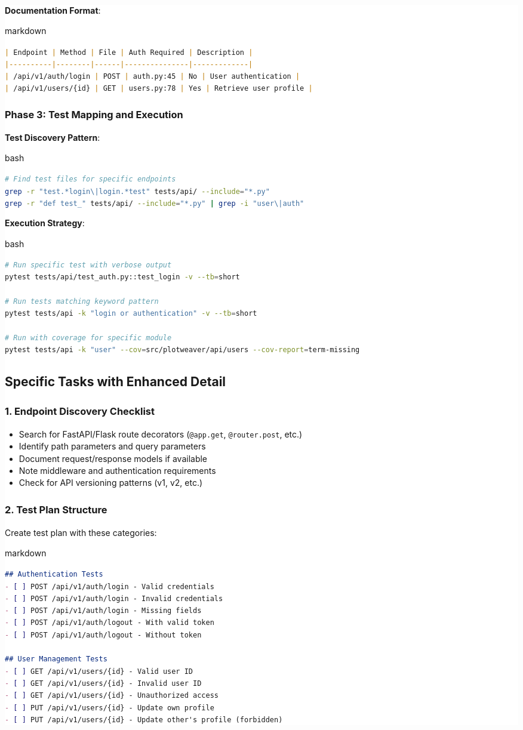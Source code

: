 **Documentation Format**:

markdown

```markdown
| Endpoint | Method | File | Auth Required | Description |
|----------|--------|------|---------------|-------------|
| /api/v1/auth/login | POST | auth.py:45 | No | User authentication |
| /api/v1/users/{id} | GET | users.py:78 | Yes | Retrieve user profile |
```

### Phase 3: Test Mapping and Execution

**Test Discovery Pattern**:

bash

```bash
# Find test files for specific endpoints
grep -r "test.*login\|login.*test" tests/api/ --include="*.py"
grep -r "def test_" tests/api/ --include="*.py" | grep -i "user\|auth"
```

**Execution Strategy**:

bash

```bash
# Run specific test with verbose output
pytest tests/api/test_auth.py::test_login -v --tb=short

# Run tests matching keyword pattern
pytest tests/api -k "login or authentication" -v --tb=short

# Run with coverage for specific module
pytest tests/api -k "user" --cov=src/plotweaver/api/users --cov-report=term-missing
```

## Specific Tasks with Enhanced Detail

### 1. Endpoint Discovery Checklist

-  Search for FastAPI/Flask route decorators (`@app.get`, `@router.post`, etc.)
-  Identify path parameters and query parameters
-  Document request/response models if available
-  Note middleware and authentication requirements
-  Check for API versioning patterns (v1, v2, etc.)

### 2. Test Plan Structure

Create test plan with these categories:

markdown

```markdown
## Authentication Tests
- [ ] POST /api/v1/auth/login - Valid credentials
- [ ] POST /api/v1/auth/login - Invalid credentials  
- [ ] POST /api/v1/auth/login - Missing fields
- [ ] POST /api/v1/auth/logout - With valid token
- [ ] POST /api/v1/auth/logout - Without token

## User Management Tests  
- [ ] GET /api/v1/users/{id} - Valid user ID
- [ ] GET /api/v1/users/{id} - Invalid user ID
- [ ] GET /api/v1/users/{id} - Unauthorized access
- [ ] PUT /api/v1/users/{id} - Update own profile
- [ ] PUT /api/v1/users/{id} - Update other's profile (forbidden)
```
